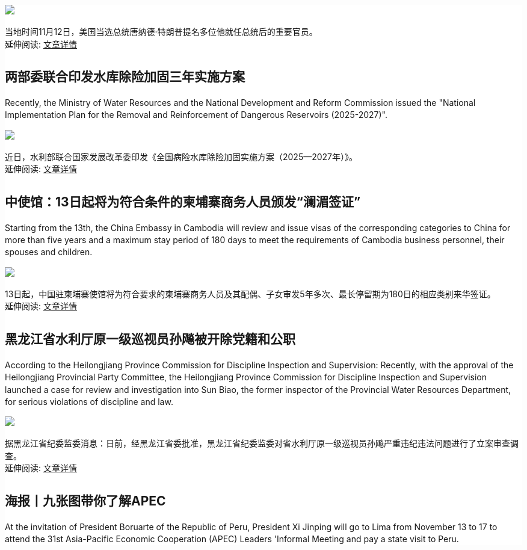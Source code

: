 <img src="https://p4.img.cctvpic.com/photoworkspace/2024/11/13/2024111311164962113.jpg" />   

当地时间11月12日，美国当选总统唐纳德·特朗普提名多位他就任总统后的重要官员。   
延伸阅读: [文章详情](https://news.cctv.com/2024/11/13/ARTI0XVAQo0aTcTOigp9uSIh241113.shtml)   

<qrcode title="马斯克有了新职务 特朗普一天内提名多位重要官员都有谁？" image="https://p4.img.cctvpic.com/photoworkspace/2024/11/13/2024111311164962113.jpg" />   

## 两部委联合印发水库除险加固三年实施方案   
Recently, the Ministry of Water Resources and the National Development and Reform Commission issued the "National Implementation Plan for the Removal and Reinforcement of Dangerous Reservoirs (2025-2027)".   

<img src="https://p2.img.cctvpic.com/photoworkspace/2024/11/13/2024111311200141466.jpg" />   

近日，水利部联合国家发展改革委印发《全国病险水库除险加固实施方案（2025—2027年）》。   
延伸阅读: [文章详情](https://news.cctv.com/2024/11/13/ARTIVcslbTayw5BOrXTimtJ1241113.shtml)   

<qrcode title="两部委联合印发水库除险加固三年实施方案" image="https://p2.img.cctvpic.com/photoworkspace/2024/11/13/2024111311200141466.jpg" />   

## 中使馆：13日起将为符合条件的柬埔寨商务人员颁发“澜湄签证”   
Starting from the 13th, the China Embassy in Cambodia will review and issue visas of the corresponding categories to China for more than five years and a maximum stay period of 180 days to meet the requirements of Cambodia business personnel, their spouses and children.   

<img src="https://p1.img.cctvpic.com/photoworkspace/2024/11/13/2024111311174362286.jpg" />   

13日起，中国驻柬埔寨使馆将为符合要求的柬埔寨商务人员及其配偶、子女审发5年多次、最长停留期为180日的相应类别来华签证。   
延伸阅读: [文章详情](https://news.cctv.com/2024/11/13/ARTId7YPjRo3hko3NpcAj8sC241113.shtml)   

<qrcode title="中使馆：13日起将为符合条件的柬埔寨商务人员颁发“澜湄签证”" image="https://p1.img.cctvpic.com/photoworkspace/2024/11/13/2024111311174362286.jpg" />   

## 黑龙江省水利厅原一级巡视员孙飚被开除党籍和公职   
According to the Heilongjiang Province Commission for Discipline Inspection and Supervision: Recently, with the approval of the Heilongjiang Provincial Party Committee, the Heilongjiang Province Commission for Discipline Inspection and Supervision launched a case for review and investigation into Sun Biao, the former inspector of the Provincial Water Resources Department, for serious violations of discipline and law.   

<img src="https://p3.img.cctvpic.com/photoworkspace/2024/11/13/2024111311092583065.jpg" />   

据黑龙江省纪委监委消息：日前，经黑龙江省委批准，黑龙江省纪委监委对省水利厅原一级巡视员孙飚严重违纪违法问题进行了立案审查调查。   
延伸阅读: [文章详情](https://news.cctv.com/2024/11/13/ARTIIZ8wq8LIrLQp2Rg0MmdA241113.shtml)   

<qrcode title="黑龙江省水利厅原一级巡视员孙飚被开除党籍和公职" image="https://p3.img.cctvpic.com/photoworkspace/2024/11/13/2024111311092583065.jpg" />   

## 海报丨九张图带你了解APEC   
At the invitation of President Boruarte of the Republic of Peru, President Xi Jinping will go to Lima from November 13 to 17 to attend the 31st Asia-Pacific Economic Cooperation (APEC) Leaders 'Informal Meeting and pay a state visit to Peru.   
